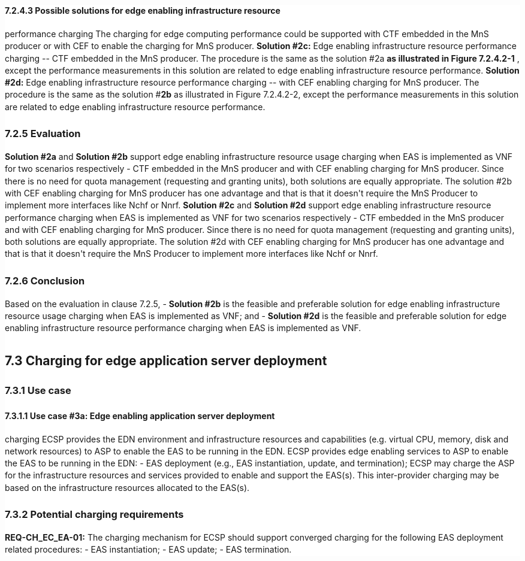 #### 7.2.4.3 Possible solutions for edge enabling infrastructure resource
performance charging
The charging for edge computing performance could be supported with CTF
embedded in the MnS producer or with CEF to enable the charging for MnS
producer.
**Solution #2c:** Edge enabling infrastructure resource performance charging
-- CTF embedded in the MnS producer.
The procedure is the same as the solution #2a **as illustrated in Figure
7.2.4.2-1** , except the performance measurements in this solution are related
to edge enabling infrastructure resource performance.
**Solution #2d:** Edge enabling infrastructure resource performance charging
-- with CEF enabling charging for MnS producer.
The procedure is the same as the solution #**2b** as illustrated in Figure
7.2.4.2-2, except the performance measurements in this solution are related to
edge enabling infrastructure resource performance.
### 7.2.5 Evaluation
**Solution #2a** and **Solution #2b** support edge enabling infrastructure
resource usage charging when EAS is implemented as VNF for two scenarios
respectively - CTF embedded in the MnS producer and with CEF enabling charging
for MnS producer.
Since there is no need for quota management (requesting and granting units),
both solutions are equally appropriate. The solution #2b with CEF enabling
charging for MnS producer has one advantage and that is that it doesn\'t
require the MnS Producer to implement more interfaces like Nchf or Nnrf.
**Solution #2c** and **Solution #2d** support edge enabling infrastructure
resource performance charging when EAS is implemented as VNF for two scenarios
respectively - CTF embedded in the MnS producer and with CEF enabling charging
for MnS producer.
Since there is no need for quota management (requesting and granting units),
both solutions are equally appropriate. The solution #2d with CEF enabling
charging for MnS producer has one advantage and that is that it doesn\'t
require the MnS Producer to implement more interfaces like Nchf or Nnrf.
### 7.2.6 Conclusion
Based on the evaluation in clause 7.2.5,
\- **Solution #2b** is the feasible and preferable solution for edge enabling
infrastructure resource usage charging when EAS is implemented as VNF; and
\- **Solution #2d** is the feasible and preferable solution for edge enabling
infrastructure resource performance charging when EAS is implemented as VNF.
## 7.3 Charging for edge application server deployment
### 7.3.1 Use case
#### 7.3.1.1 Use case #3a: Edge enabling application server deployment
charging
ECSP provides the EDN environment and infrastructure resources and
capabilities (e.g. virtual CPU, memory, disk and network resources) to ASP to
enable the EAS to be running in the EDN.
ECSP provides edge enabling services to ASP to enable the EAS to be running in
the EDN:
\- EAS deployment (e.g., EAS instantiation, update, and termination);
ECSP may charge the ASP for the infrastructure resources and services provided
to enable and support the EAS(s). This inter-provider charging may be based on
the infrastructure resources allocated to the EAS(s).
### 7.3.2 Potential charging requirements
**REQ-CH_EC_EA-01:** The charging mechanism for ECSP should support converged
charging for the following EAS deployment related procedures:
\- EAS instantiation;
\- EAS update;
\- EAS termination.